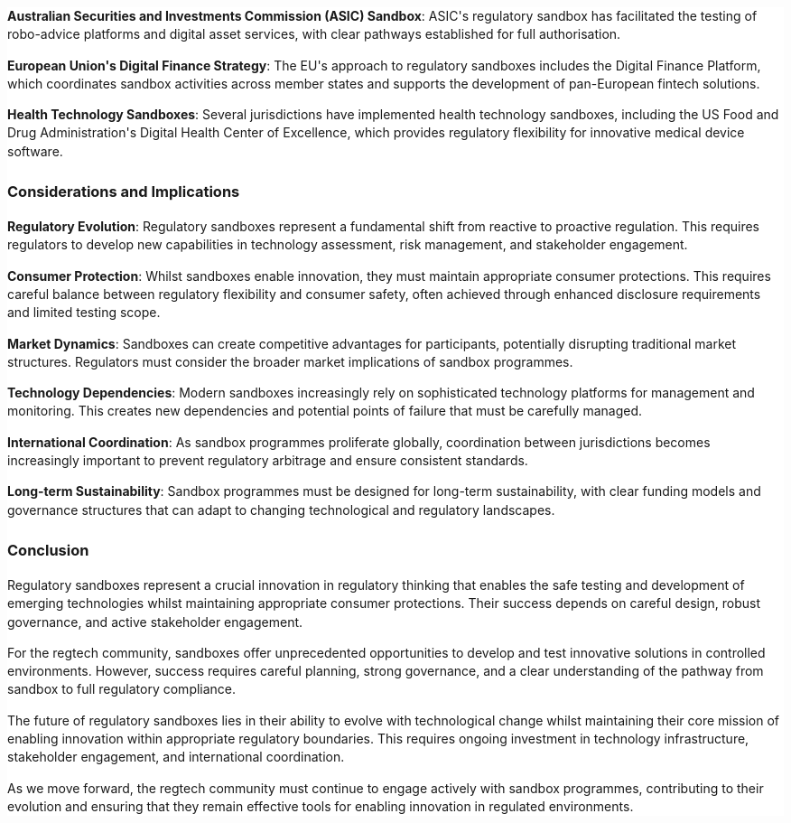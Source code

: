 **Australian Securities and Investments Commission (ASIC) Sandbox**: ASIC's regulatory sandbox has facilitated the testing of robo-advice platforms and digital asset services, with clear pathways established for full authorisation.

**European Union's Digital Finance Strategy**: The EU's approach to regulatory sandboxes includes the Digital Finance Platform, which coordinates sandbox activities across member states and supports the development of pan-European fintech solutions.

**Health Technology Sandboxes**: Several jurisdictions have implemented health technology sandboxes, including the US Food and Drug Administration's Digital Health Center of Excellence, which provides regulatory flexibility for innovative medical device software.

### Considerations and Implications

**Regulatory Evolution**: Regulatory sandboxes represent a fundamental shift from reactive to proactive regulation. This requires regulators to develop new capabilities in technology assessment, risk management, and stakeholder engagement.

**Consumer Protection**: Whilst sandboxes enable innovation, they must maintain appropriate consumer protections. This requires careful balance between regulatory flexibility and consumer safety, often achieved through enhanced disclosure requirements and limited testing scope.

**Market Dynamics**: Sandboxes can create competitive advantages for participants, potentially disrupting traditional market structures. Regulators must consider the broader market implications of sandbox programmes.

**Technology Dependencies**: Modern sandboxes increasingly rely on sophisticated technology platforms for management and monitoring. This creates new dependencies and potential points of failure that must be carefully managed.

**International Coordination**: As sandbox programmes proliferate globally, coordination between jurisdictions becomes increasingly important to prevent regulatory arbitrage and ensure consistent standards.

**Long-term Sustainability**: Sandbox programmes must be designed for long-term sustainability, with clear funding models and governance structures that can adapt to changing technological and regulatory landscapes.

### Conclusion

Regulatory sandboxes represent a crucial innovation in regulatory thinking that enables the safe testing and development of emerging technologies whilst maintaining appropriate consumer protections. Their success depends on careful design, robust governance, and active stakeholder engagement.

For the regtech community, sandboxes offer unprecedented opportunities to develop and test innovative solutions in controlled environments. However, success requires careful planning, strong governance, and a clear understanding of the pathway from sandbox to full regulatory compliance.

The future of regulatory sandboxes lies in their ability to evolve with technological change whilst maintaining their core mission of enabling innovation within appropriate regulatory boundaries. This requires ongoing investment in technology infrastructure, stakeholder engagement, and international coordination.

As we move forward, the regtech community must continue to engage actively with sandbox programmes, contributing to their evolution and ensuring that they remain effective tools for enabling innovation in regulated environments.
